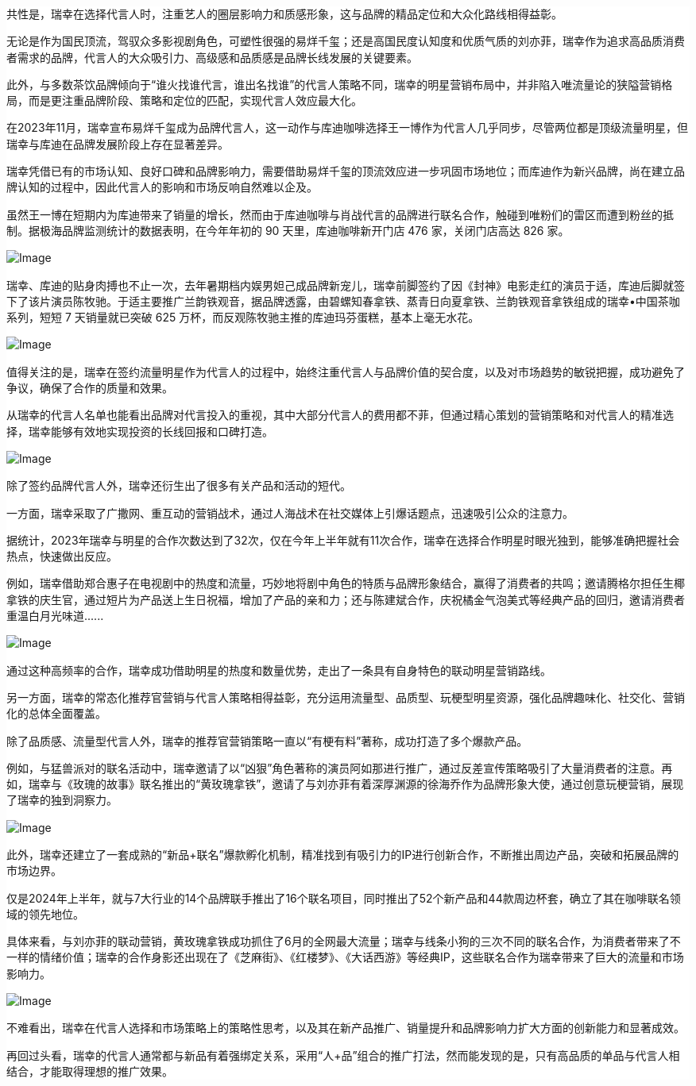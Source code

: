 共性是，瑞幸在选择代言人时，注重艺人的圈层影响力和质感形象，这与品牌的精品定位和大众化路线相得益彰。

无论是作为国民顶流，驾驭众多影视剧角色，可塑性很强的易烊千玺；还是高国民度认知度和优质气质的刘亦菲，瑞幸作为追求高品质消费者需求的品牌，代言人的大众吸引力、高级感和品质感是品牌长线发展的关键要素。

此外，与多数茶饮品牌倾向于“谁火找谁代言，谁出名找谁”的代言人策略不同，瑞幸的明星营销布局中，并非陷入唯流量论的狭隘营销格局，而是更注重品牌阶段、策略和定位的匹配，实现代言人效应最大化。

在2023年11月，瑞幸宣布易烊千玺成为品牌代言人，这一动作与库迪咖啡选择王一博作为代言人几乎同步，尽管两位都是顶级流量明星，但瑞幸与库迪在品牌发展阶段上存在显著差异。

瑞幸凭借已有的市场认知、良好口碑和品牌影响力，需要借助易烊千玺的顶流效应进一步巩固市场地位；而库迪作为新兴品牌，尚在建立品牌认知的过程中，因此代言人的影响和市场反响自然难以企及。

虽然王一博在短期内为库迪带来了销量的增长，然而由于库迪咖啡与肖战代言的品牌进行联名合作，触碰到唯粉们的雷区而遭到粉丝的抵制。据极海品牌监测统计的数据表明，在今年年初的 90 天里，库迪咖啡新开门店 476 家，关闭门店高达 826 家。

![Image](https://q3.itc.cn/images01/20240813/9e9f64274df449889c575d072034c014.jpeg)

瑞幸、库迪的贴身肉搏也不止一次，去年暑期档内娱男妲己成品牌新宠儿，瑞幸前脚签约了因《封神》电影走红的演员于适，库迪后脚就签下了该片演员陈牧驰。于适主要推广兰韵铁观音，据品牌透露，由碧螺知春拿铁、蒸青日向夏拿铁、兰韵铁观音拿铁组成的瑞幸•中国茶咖系列，短短 7 天销量就已突破 625 万杯，而反观陈牧驰主推的库迪玛芬蛋糕，基本上毫无水花。

![Image](https://q6.itc.cn/images01/20240813/d835bb2fcb054c5f82ee00f4cd685599.jpeg)

值得关注的是，瑞幸在签约流量明星作为代言人的过程中，始终注重代言人与品牌价值的契合度，以及对市场趋势的敏锐把握，成功避免了争议，确保了合作的质量和效果。

从瑞幸的代言人名单也能看出品牌对代言投入的重视，其中大部分代言人的费用都不菲，但通过精心策划的营销策略和对代言人的精准选择，瑞幸能够有效地实现投资的长线回报和口碑打造。

![Image](https://q3.itc.cn/images01/20240813/6c43ed58296f4670a4ce4eb2772e089d.jpeg)

除了签约品牌代言人外，瑞幸还衍生出了很多有关产品和活动的短代。

一方面，瑞幸采取了广撒网、重互动的营销战术，通过人海战术在社交媒体上引爆话题点，迅速吸引公众的注意力。

据统计，2023年瑞幸与明星的合作次数达到了32次，仅在今年上半年就有11次合作，瑞幸在选择合作明星时眼光独到，能够准确把握社会热点，快速做出反应。

例如，瑞幸借助郑合惠子在电视剧中的热度和流量，巧妙地将剧中角色的特质与品牌形象结合，赢得了消费者的共鸣；邀请腾格尔担任生椰拿铁的庆生官，通过短片为产品送上生日祝福，增加了产品的亲和力；还与陈建斌合作，庆祝橘金气泡美式等经典产品的回归，邀请消费者重温白月光味道......

![Image](https://q0.itc.cn/images01/20240813/7a3eb1c457074e12b69e2e438edcae16.jpeg)

通过这种高频率的合作，瑞幸成功借助明星的热度和数量优势，走出了一条具有自身特色的联动明星营销路线。

另一方面，瑞幸的常态化推荐官营销与代言人策略相得益彰，充分运用流量型、品质型、玩梗型明星资源，强化品牌趣味化、社交化、营销化的总体全面覆盖。

除了品质感、流量型代言人外，瑞幸的推荐官营销策略一直以“有梗有料”著称，成功打造了多个爆款产品。

例如，与猛兽派对的联名活动中，瑞幸邀请了以“凶狠”角色著称的演员阿如那进行推广，通过反差宣传策略吸引了大量消费者的注意。再如，瑞幸与《玫瑰的故事》联名推出的“黄玫瑰拿铁”，邀请了与刘亦菲有着深厚渊源的徐海乔作为品牌形象大使，通过创意玩梗营销，展现了瑞幸的独到洞察力。

![Image](https://q2.itc.cn/images01/20240813/ae1a5769cda945a1807a221143f52268.jpeg)

此外，瑞幸还建立了一套成熟的“新品+联名”爆款孵化机制，精准找到有吸引力的IP进行创新合作，不断推出周边产品，突破和拓展品牌的市场边界。

仅是2024年上半年，就与7大行业的14个品牌联手推出了16个联名项目，同时推出了52个新产品和44款周边杯套，确立了其在咖啡联名领域的领先地位。

具体来看，与刘亦菲的联动营销，黄玫瑰拿铁成功抓住了6月的全网最大流量；瑞幸与线条小狗的三次不同的联名合作，为消费者带来了不一样的情绪价值；瑞幸的合作身影还出现在了《芝麻街》、《红楼梦》、《大话西游》等经典IP，这些联名合作为瑞幸带来了巨大的流量和市场影响力。

![Image](https://q7.itc.cn/images01/20240813/76f57ef01ffa4662a8bd024c11b52605.jpeg)

不难看出，瑞幸在代言人选择和市场策略上的策略性思考，以及其在新产品推广、销量提升和品牌影响力扩大方面的创新能力和显著成效。

再回过头看，瑞幸的代言人通常都与新品有着强绑定关系，采用“人+品”组合的推广打法，然而能发现的是，只有高品质的单品与代言人相结合，才能取得理想的推广效果。
